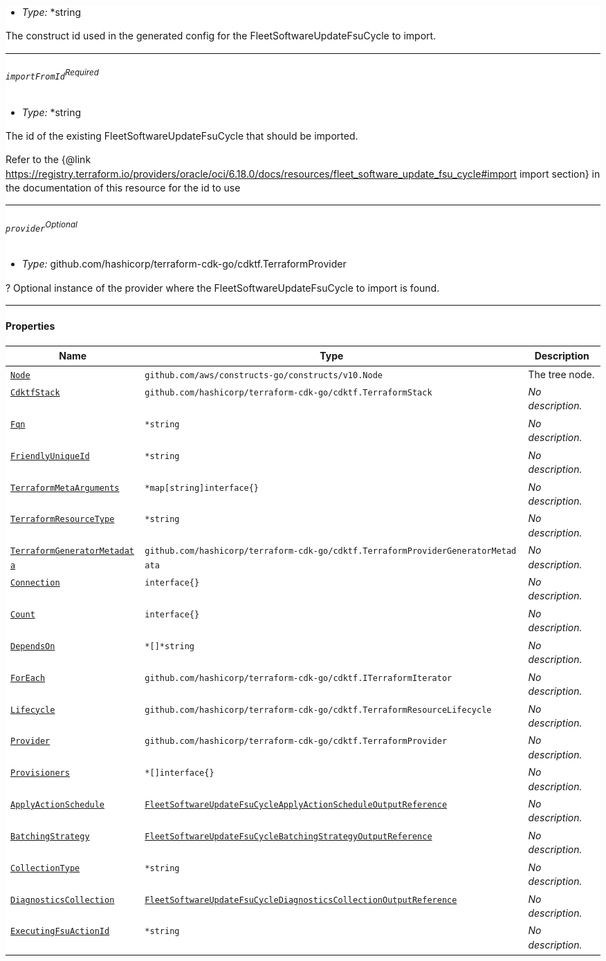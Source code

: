 - *Type:* *string

The construct id used in the generated config for the FleetSoftwareUpdateFsuCycle to import.

---

###### `importFromId`<sup>Required</sup> <a name="importFromId" id="rhizo-co-terraform-provider-oci.fleetSoftwareUpdateFsuCycle.FleetSoftwareUpdateFsuCycle.generateConfigForImport.parameter.importFromId"></a>

- *Type:* *string

The id of the existing FleetSoftwareUpdateFsuCycle that should be imported.

Refer to the {@link https://registry.terraform.io/providers/oracle/oci/6.18.0/docs/resources/fleet_software_update_fsu_cycle#import import section} in the documentation of this resource for the id to use

---

###### `provider`<sup>Optional</sup> <a name="provider" id="rhizo-co-terraform-provider-oci.fleetSoftwareUpdateFsuCycle.FleetSoftwareUpdateFsuCycle.generateConfigForImport.parameter.provider"></a>

- *Type:* github.com/hashicorp/terraform-cdk-go/cdktf.TerraformProvider

? Optional instance of the provider where the FleetSoftwareUpdateFsuCycle to import is found.

---

#### Properties <a name="Properties" id="Properties"></a>

| **Name** | **Type** | **Description** |
| --- | --- | --- |
| <code><a href="#rhizo-co-terraform-provider-oci.fleetSoftwareUpdateFsuCycle.FleetSoftwareUpdateFsuCycle.property.node">Node</a></code> | <code>github.com/aws/constructs-go/constructs/v10.Node</code> | The tree node. |
| <code><a href="#rhizo-co-terraform-provider-oci.fleetSoftwareUpdateFsuCycle.FleetSoftwareUpdateFsuCycle.property.cdktfStack">CdktfStack</a></code> | <code>github.com/hashicorp/terraform-cdk-go/cdktf.TerraformStack</code> | *No description.* |
| <code><a href="#rhizo-co-terraform-provider-oci.fleetSoftwareUpdateFsuCycle.FleetSoftwareUpdateFsuCycle.property.fqn">Fqn</a></code> | <code>*string</code> | *No description.* |
| <code><a href="#rhizo-co-terraform-provider-oci.fleetSoftwareUpdateFsuCycle.FleetSoftwareUpdateFsuCycle.property.friendlyUniqueId">FriendlyUniqueId</a></code> | <code>*string</code> | *No description.* |
| <code><a href="#rhizo-co-terraform-provider-oci.fleetSoftwareUpdateFsuCycle.FleetSoftwareUpdateFsuCycle.property.terraformMetaArguments">TerraformMetaArguments</a></code> | <code>*map[string]interface{}</code> | *No description.* |
| <code><a href="#rhizo-co-terraform-provider-oci.fleetSoftwareUpdateFsuCycle.FleetSoftwareUpdateFsuCycle.property.terraformResourceType">TerraformResourceType</a></code> | <code>*string</code> | *No description.* |
| <code><a href="#rhizo-co-terraform-provider-oci.fleetSoftwareUpdateFsuCycle.FleetSoftwareUpdateFsuCycle.property.terraformGeneratorMetadata">TerraformGeneratorMetadata</a></code> | <code>github.com/hashicorp/terraform-cdk-go/cdktf.TerraformProviderGeneratorMetadata</code> | *No description.* |
| <code><a href="#rhizo-co-terraform-provider-oci.fleetSoftwareUpdateFsuCycle.FleetSoftwareUpdateFsuCycle.property.connection">Connection</a></code> | <code>interface{}</code> | *No description.* |
| <code><a href="#rhizo-co-terraform-provider-oci.fleetSoftwareUpdateFsuCycle.FleetSoftwareUpdateFsuCycle.property.count">Count</a></code> | <code>interface{}</code> | *No description.* |
| <code><a href="#rhizo-co-terraform-provider-oci.fleetSoftwareUpdateFsuCycle.FleetSoftwareUpdateFsuCycle.property.dependsOn">DependsOn</a></code> | <code>*[]*string</code> | *No description.* |
| <code><a href="#rhizo-co-terraform-provider-oci.fleetSoftwareUpdateFsuCycle.FleetSoftwareUpdateFsuCycle.property.forEach">ForEach</a></code> | <code>github.com/hashicorp/terraform-cdk-go/cdktf.ITerraformIterator</code> | *No description.* |
| <code><a href="#rhizo-co-terraform-provider-oci.fleetSoftwareUpdateFsuCycle.FleetSoftwareUpdateFsuCycle.property.lifecycle">Lifecycle</a></code> | <code>github.com/hashicorp/terraform-cdk-go/cdktf.TerraformResourceLifecycle</code> | *No description.* |
| <code><a href="#rhizo-co-terraform-provider-oci.fleetSoftwareUpdateFsuCycle.FleetSoftwareUpdateFsuCycle.property.provider">Provider</a></code> | <code>github.com/hashicorp/terraform-cdk-go/cdktf.TerraformProvider</code> | *No description.* |
| <code><a href="#rhizo-co-terraform-provider-oci.fleetSoftwareUpdateFsuCycle.FleetSoftwareUpdateFsuCycle.property.provisioners">Provisioners</a></code> | <code>*[]interface{}</code> | *No description.* |
| <code><a href="#rhizo-co-terraform-provider-oci.fleetSoftwareUpdateFsuCycle.FleetSoftwareUpdateFsuCycle.property.applyActionSchedule">ApplyActionSchedule</a></code> | <code><a href="#rhizo-co-terraform-provider-oci.fleetSoftwareUpdateFsuCycle.FleetSoftwareUpdateFsuCycleApplyActionScheduleOutputReference">FleetSoftwareUpdateFsuCycleApplyActionScheduleOutputReference</a></code> | *No description.* |
| <code><a href="#rhizo-co-terraform-provider-oci.fleetSoftwareUpdateFsuCycle.FleetSoftwareUpdateFsuCycle.property.batchingStrategy">BatchingStrategy</a></code> | <code><a href="#rhizo-co-terraform-provider-oci.fleetSoftwareUpdateFsuCycle.FleetSoftwareUpdateFsuCycleBatchingStrategyOutputReference">FleetSoftwareUpdateFsuCycleBatchingStrategyOutputReference</a></code> | *No description.* |
| <code><a href="#rhizo-co-terraform-provider-oci.fleetSoftwareUpdateFsuCycle.FleetSoftwareUpdateFsuCycle.property.collectionType">CollectionType</a></code> | <code>*string</code> | *No description.* |
| <code><a href="#rhizo-co-terraform-provider-oci.fleetSoftwareUpdateFsuCycle.FleetSoftwareUpdateFsuCycle.property.diagnosticsCollection">DiagnosticsCollection</a></code> | <code><a href="#rhizo-co-terraform-provider-oci.fleetSoftwareUpdateFsuCycle.FleetSoftwareUpdateFsuCycleDiagnosticsCollectionOutputReference">FleetSoftwareUpdateFsuCycleDiagnosticsCollectionOutputReference</a></code> | *No description.* |
| <code><a href="#rhizo-co-terraform-provider-oci.fleetSoftwareUpdateFsuCycle.FleetSoftwareUpdateFsuCycle.property.executingFsuActionId">ExecutingFsuActionId</a></code> | <code>*string</code> | *No description.* |